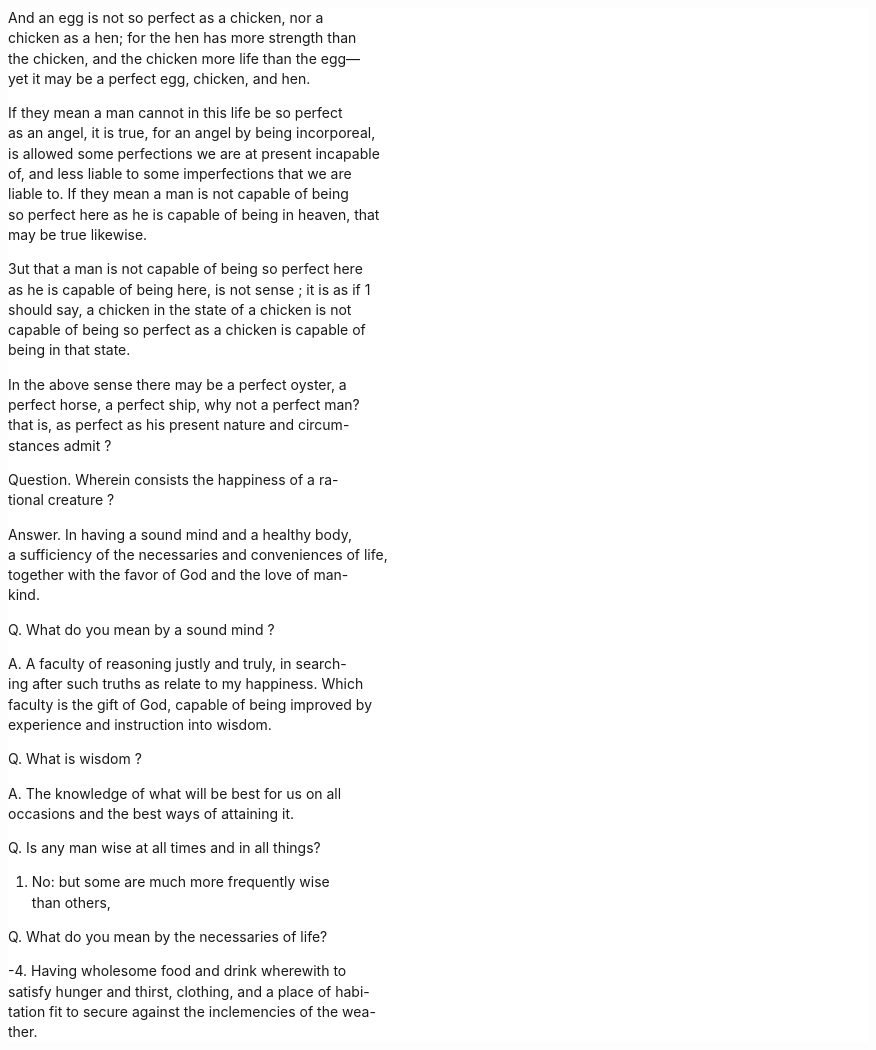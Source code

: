 And an egg is not so perfect as a chicken, nor a  
chicken as a hen; for the hen has more strength than  
the chicken, and the chicken more life than the egg—  
yet it may be a perfect egg, chicken, and hen.  
  
If they mean a man cannot in this life be so perfect  
as an angel, it is true, for an angel by being incorporeal,  
is allowed some perfections we are at present incapable  
of, and less liable to some imperfections that we are  
liable to. If they mean a man is not capable of being  
so perfect here as he is capable of being in heaven, that  
may be true likewise.  
  
3ut that a man is not capable of being so perfect here  
as he is capable of being here, is not sense ; it is as if 1  
should say, a chicken in the state of a chicken is not  
capable of being so perfect as a chicken is capable of  
being in that state.  
  
In the above sense there may be a perfect oyster, a  
perfect horse, a perfect ship, why not a perfect man?  
that is, as perfect as his present nature and circum-  
stances admit ?  
  
  
  
Question. Wherein consists the happiness of a ra-  
tional creature ?  
  
Answer. In having a sound mind and a healthy body,  
a sufficiency of the necessaries and conveniences of life,  
together with the favor of God and the love of man-  
kind.  
  
Q. What do you mean by a sound mind ?  
  
A. A faculty of reasoning justly and truly, in search-  
ing after such truths as relate to my happiness. Which  
faculty is the gift of God, capable of being improved by  
experience and instruction into wisdom.  
  
Q. What is wisdom ?  
  
A. The knowledge of what will be best for us on all  
occasions and the best ways of attaining it.  
  
  
  
  
  
Q. Is any man wise at all times and in all things?  
  
1. No: but some are much more frequently wise  
than others,  
  
Q. What do you mean by the necessaries of life?  
  
-4. Having wholesome food and drink wherewith to  
satisfy hunger and thirst, clothing, and a place of habi-  
tation fit to secure against the inclemencies of the wea-  
ther.  
  